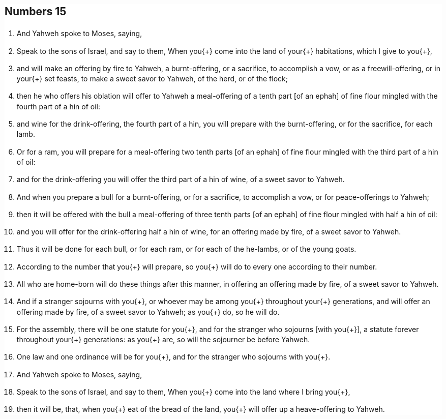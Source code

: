## Numbers 15

1. And Yahweh spoke to Moses, saying,

2. Speak to the sons of Israel, and say to them, When you{+} come into the land of your{+} habitations, which I give to you{+},

3. and will make an offering by fire to Yahweh, a burnt-offering, or a sacrifice, to accomplish a vow, or as a freewill-offering, or in your{+} set feasts, to make a sweet savor to Yahweh, of the herd, or of the flock;

4. then he who offers his oblation will offer to Yahweh a meal-offering of a tenth part [of an ephah] of fine flour mingled with the fourth part of a hin of oil:

5. and wine for the drink-offering, the fourth part of a hin, you will prepare with the burnt-offering, or for the sacrifice, for each lamb.

6. Or for a ram, you will prepare for a meal-offering two tenth parts [of an ephah] of fine flour mingled with the third part of a hin of oil:

7. and for the drink-offering you will offer the third part of a hin of wine, of a sweet savor to Yahweh.

8. And when you prepare a bull for a burnt-offering, or for a sacrifice, to accomplish a vow, or for peace-offerings to Yahweh;

9. then it will be offered with the bull a meal-offering of three tenth parts [of an ephah] of fine flour mingled with half a hin of oil:

10. and you will offer for the drink-offering half a hin of wine, for an offering made by fire, of a sweet savor to Yahweh.

11. Thus it will be done for each bull, or for each ram, or for each of the he-lambs, or of the young goats.

12. According to the number that you{+} will prepare, so you{+} will do to every one according to their number.

13. All who are home-born will do these things after this manner, in offering an offering made by fire, of a sweet savor to Yahweh.

14. And if a stranger sojourns with you{+}, or whoever may be among you{+} throughout your{+} generations, and will offer an offering made by fire, of a sweet savor to Yahweh; as you{+} do, so he will do.

15. For the assembly, there will be one statute for you{+}, and for the stranger who sojourns [with you{+}], a statute forever throughout your{+} generations: as you{+} are, so will the sojourner be before Yahweh.

16. One law and one ordinance will be for you{+}, and for the stranger who sojourns with you{+}.

17. And Yahweh spoke to Moses, saying,

18. Speak to the sons of Israel, and say to them, When you{+} come into the land where I bring you{+},

19. then it will be, that, when you{+} eat of the bread of the land, you{+} will offer up a heave-offering to Yahweh.

